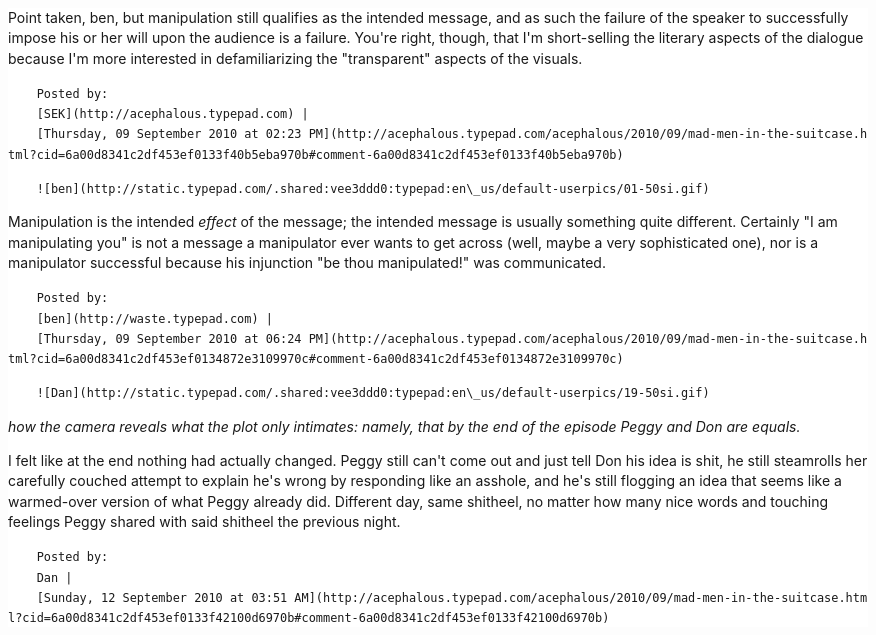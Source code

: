
		

Point taken, ben, but manipulation still qualifies as the intended message, and as such the failure of the speaker to successfully impose his or her will upon the audience is a failure.  You're right, though, that I'm short-selling the literary aspects of the dialogue because I'm more interested in defamiliarizing the "transparent" aspects of the visuals.

	

		Posted by:
		[SEK](http://acephalous.typepad.com) |
		[Thursday, 09 September 2010 at 02:23 PM](http://acephalous.typepad.com/acephalous/2010/09/mad-men-in-the-suitcase.html?cid=6a00d8341c2df453ef0133f40b5eba970b#comment-6a00d8341c2df453ef0133f40b5eba970b)

[]()

	

		![ben](http://static.typepad.com/.shared:vee3ddd0:typepad:en\_us/default-userpics/01-50si.gif)
	

	

		

Manipulation is the intended _effect_ of the message; the intended message is usually something quite different. Certainly "I am manipulating you" is not a message a manipulator ever wants to get across (well, maybe a very sophisticated one), nor is a manipulator successful because his injunction "be thou manipulated!" was communicated.

	

		Posted by:
		[ben](http://waste.typepad.com) |
		[Thursday, 09 September 2010 at 06:24 PM](http://acephalous.typepad.com/acephalous/2010/09/mad-men-in-the-suitcase.html?cid=6a00d8341c2df453ef0134872e3109970c#comment-6a00d8341c2df453ef0134872e3109970c)

[]()

	

		![Dan](http://static.typepad.com/.shared:vee3ddd0:typepad:en\_us/default-userpics/19-50si.gif)
	

	

		

_how the camera reveals what the plot only intimates: namely, that by the end of the episode Peggy and Don are equals._ 

I felt like at the end nothing had actually changed. Peggy still can't come out and just tell Don his idea is shit, he still steamrolls her carefully couched attempt to explain he's wrong by responding like an asshole, and he's still flogging an idea that seems like a warmed-over version of what Peggy already did. Different day, same shitheel, no matter how many nice words and touching feelings Peggy shared with said shitheel the previous night.

	

		Posted by:
		Dan |
		[Sunday, 12 September 2010 at 03:51 AM](http://acephalous.typepad.com/acephalous/2010/09/mad-men-in-the-suitcase.html?cid=6a00d8341c2df453ef0133f42100d6970b#comment-6a00d8341c2df453ef0133f42100d6970b)

		

        